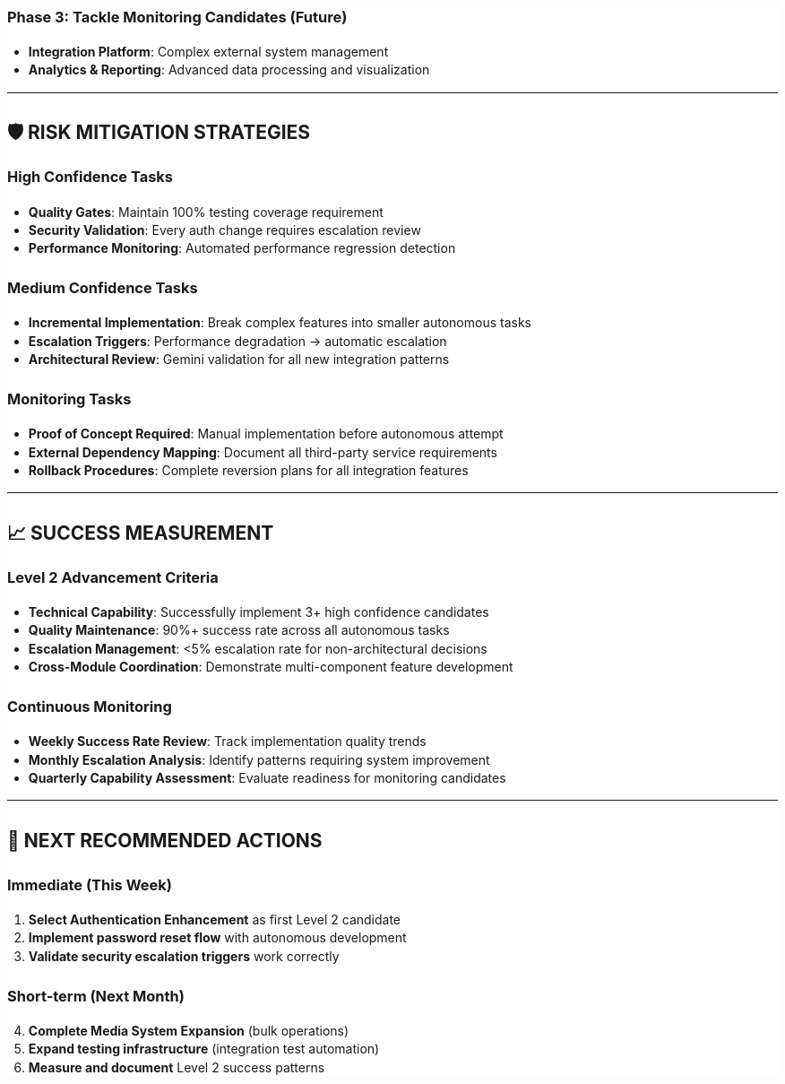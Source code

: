 ### **Phase 3: Tackle Monitoring Candidates** (Future)
- **Integration Platform**: Complex external system management
- **Analytics & Reporting**: Advanced data processing and visualization

---

## 🛡️ **RISK MITIGATION STRATEGIES**

### **High Confidence Tasks**
- **Quality Gates**: Maintain 100% testing coverage requirement
- **Security Validation**: Every auth change requires escalation review
- **Performance Monitoring**: Automated performance regression detection

### **Medium Confidence Tasks**
- **Incremental Implementation**: Break complex features into smaller autonomous tasks
- **Escalation Triggers**: Performance degradation → automatic escalation
- **Architectural Review**: Gemini validation for all new integration patterns

### **Monitoring Tasks**
- **Proof of Concept Required**: Manual implementation before autonomous attempt
- **External Dependency Mapping**: Document all third-party service requirements
- **Rollback Procedures**: Complete reversion plans for all integration features

---

## 📈 **SUCCESS MEASUREMENT**

### **Level 2 Advancement Criteria**
- **Technical Capability**: Successfully implement 3+ high confidence candidates
- **Quality Maintenance**: 90%+ success rate across all autonomous tasks
- **Escalation Management**: <5% escalation rate for non-architectural decisions
- **Cross-Module Coordination**: Demonstrate multi-component feature development

### **Continuous Monitoring**
- **Weekly Success Rate Review**: Track implementation quality trends
- **Monthly Escalation Analysis**: Identify patterns requiring system improvement
- **Quarterly Capability Assessment**: Evaluate readiness for monitoring candidates

---

## 🎯 **NEXT RECOMMENDED ACTIONS**

### **Immediate (This Week)**
1. **Select Authentication Enhancement** as first Level 2 candidate
2. **Implement password reset flow** with autonomous development
3. **Validate security escalation triggers** work correctly

### **Short-term (Next Month)**
4. **Complete Media System Expansion** (bulk operations)
5. **Expand testing infrastructure** (integration test automation)
6. **Measure and document** Level 2 success patterns

